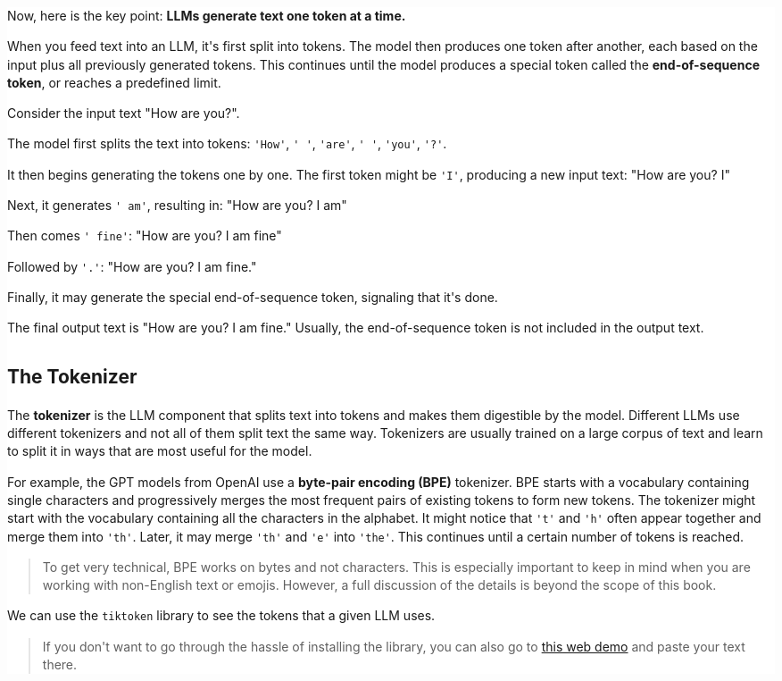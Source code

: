 Now, here is the key point:
**LLMs generate text one token at a time.**

When you feed text into an LLM, it's first split into tokens.
The model then produces one token after another, each based on the input plus all previously generated tokens.
This continues until the model produces a special token called the **end-of-sequence token**, or reaches a predefined limit.

Consider the input text "How are you?".

The model first splits the text into tokens: `'How'`, `' '`, `'are'`, `' '`, `'you'`, `'?'`.

It then begins generating the tokens one by one.
The first token might be `'I'`, producing a new input text:
"How are you? I"

Next, it generates `' am'`, resulting in:
"How are you? I am"

Then comes `' fine'`:
"How are you? I am fine"

Followed by `'.'`:
"How are you? I am fine."

Finally, it may generate the special end-of-sequence token, signaling that it's done.

The final output text is "How are you? I am fine."
Usually, the end-of-sequence token is not included in the output text.

## The Tokenizer

The **tokenizer** is the LLM component that splits text into tokens and makes them digestible by the model.
Different LLMs use different tokenizers and not all of them split text the same way.
Tokenizers are usually trained on a large corpus of text and learn to split it in ways that are most useful for the model.

For example, the GPT models from OpenAI use a **byte-pair encoding (BPE)** tokenizer.
BPE starts with a vocabulary containing single characters and progressively merges the most frequent pairs of existing tokens to form new tokens.
The tokenizer might start with the vocabulary containing all the characters in the alphabet.
It might notice that `'t'` and `'h'` often appear together and merge them into `'th'`.
Later, it may merge `'th'` and `'e'` into `'the'`.
This continues until a certain number of tokens is reached.

> To get very technical, BPE works on bytes and not characters.
> This is especially important to keep in mind when you are working with non-English text or emojis.
> However, a full discussion of the details is beyond the scope of this book.

We can use the `tiktoken` library to see the tokens that a given LLM uses.

> If you don't want to go through the hassle of installing the library, you can also go to [this web demo](https://platform.openai.com/tokenizer) and paste your text there.
